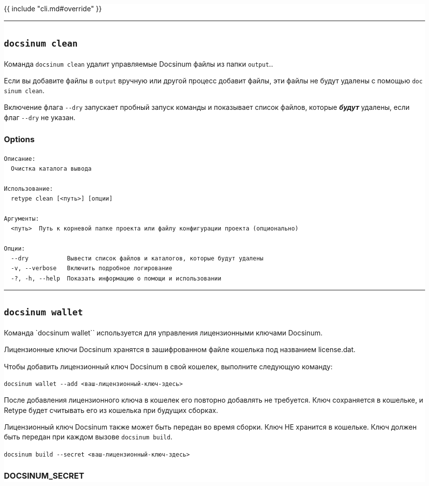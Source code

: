 {{ include "cli.md#override" }}

---

## `docsinum clean`

Команда `docsinum clean` удалит управляемые Docsinum файлы из папки `output`..

Если вы добавите файлы в `output` вручную или другой процесс добавит файлы, эти файлы не будут удалены с помощью `docsinum clean`.

Включение флага `--dry` запускает пробный запуск команды и показывает список файлов, которые _**будут**_ удалены, если флаг `--dry` не указан.

### Options

```
Описание:
  Очистка каталога вывода

Использование:
  retype clean [<путь>] [опции]

Аргументы:
  <путь>  Путь к корневой папке проекта или файлу конфигурации проекта (опционально)

Опции:
  --dry           Вывести список файлов и каталогов, которые будут удалены
  -v, --verbose   Включить подробное логирование
  -?, -h, --help  Показать информацию о помощи и использовании
```
---

## `docsinum wallet`

Команда `docsinum wallet`` используется для управления лицензионными ключами Docsinum.

Лицензионные ключи Docsinum хранятся в зашифрованном файле кошелька под названием license.dat.

Чтобы добавить лицензионный ключ Docsinum в свой кошелек, выполните следующую команду:

```
docsinum wallet --add <ваш-лицензионный-ключ-здесь>
```

После добавления лицензионного ключа в кошелек его повторно добавлять не требуется. Ключ сохраняется в кошельке, и Retype будет считывать его из кошелька при будущих сборках.

Лицензионный ключ Docsinum также может быть передан во время сборки. Ключ НЕ хранится в кошельке. Ключ должен быть передан при каждом вызове `docsinum build`.

```
docsinum build --secret <ваш-лицензионный-ключ-здесь>
```

### DOCSINUM_SECRET
